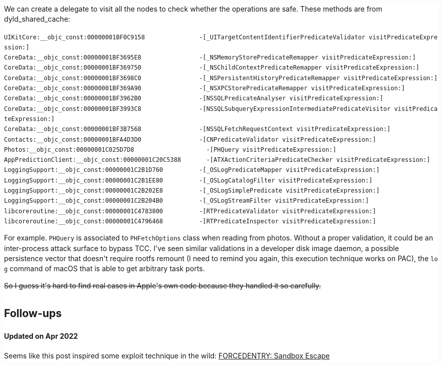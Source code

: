 We can create a delegate to visit all the nodes to check whether the operations are safe. These methods are from dyld_shared_cache:

```
UIKitCore:__objc_const:00000001BF0C9158	              -[_UITargetContentIdentifierPredicateValidator visitPredicateExpression:]
CoreData:__objc_const:00000001BF3695E8	              -[_NSMemoryStorePredicateRemapper visitPredicateExpression:]
CoreData:__objc_const:00000001BF369750	              -[_NSChildContextPredicateRemapper visitPredicateExpression:]
CoreData:__objc_const:00000001BF3698C0	              -[_NSPersistentHistoryPredicateRemapper visitPredicateExpression:]
CoreData:__objc_const:00000001BF369A90	              -[_NSXPCStorePredicateRemapper visitPredicateExpression:]
CoreData:__objc_const:00000001BF3962B0	              -[NSSQLPredicateAnalyser visitPredicateExpression:]
CoreData:__objc_const:00000001BF3993C8	              -[NSSQLSubqueryExpressionIntermediatePredicateVisitor visitPredicateExpression:]
CoreData:__objc_const:00000001BF3B7568	              -[NSSQLFetchRequestContext visitPredicateExpression:]
Contacts:__objc_const:00000001BFA4D3D0	              -[CNPredicateValidator visitPredicateExpression:]
Photos:__objc_const:00000001C025D7D8	                -[PHQuery visitPredicateExpression:]
AppPredictionClient:__objc_const:00000001C20C5388	    -[ATXActionCriteriaPredicateChecker visitPredicateExpression:]
LoggingSupport:__objc_const:00000001C2B1D760          -[_OSLogPredicateMapper visitPredicateExpression:]
LoggingSupport:__objc_const:00000001C2B1EE80          -[_OSLogCatalogFilter visitPredicateExpression:]
LoggingSupport:__objc_const:00000001C2B202E8          -[_OSLogSimplePredicate visitPredicateExpression:]
LoggingSupport:__objc_const:00000001C2B204B0          -[_OSLogStreamFilter visitPredicateExpression:]
libcoreroutine:__objc_const:00000001C4783800          -[RTPredicateValidator visitPredicateExpression:]
libcoreroutine:__objc_const:00000001C4796468          -[RTPredicateInspector visitPredicateExpression:]
```

For example. `PHQuery` is associated to `PHFetchOptions` class when reading from photos. Without a proper validation, it could be an inter-process attack surface to bypass TCC. I've seen similar validations in a developer disk image daemon, a possible persistence vector that doesn't require rootfs remount (I need to remind you again, this execution technique works on PAC), the `log` command of macOS that is able to get arbitrary task ports.

~~So I guess it's hard to find real cases in Apple's own code because they handled it so carefully.~~

## Follow-ups

#### Updated on Apr 2022

Seems like this post inspired some exploit technique in the wild: [FORCEDENTRY: Sandbox Escape](https://googleprojectzero.blogspot.com/2022/03/forcedentry-sandbox-escape.html)
